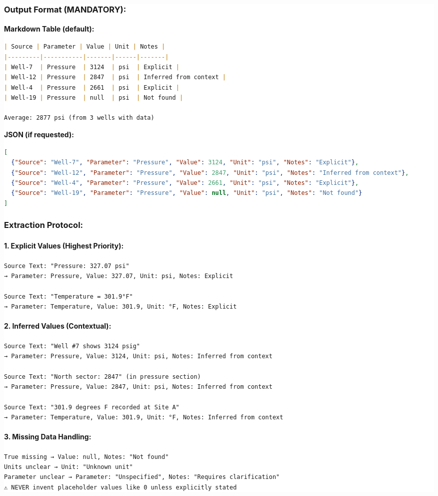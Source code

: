 ### **Output Format (MANDATORY):**

**Markdown Table (default):**
```markdown
| Source | Parameter | Value | Unit | Notes |
|---------|-----------|-------|------|-------|
| Well-7  | Pressure  | 3124  | psi  | Explicit |
| Well-12 | Pressure  | 2847  | psi  | Inferred from context |
| Well-4  | Pressure  | 2661  | psi  | Explicit |
| Well-19 | Pressure  | null  | psi  | Not found |

Average: 2877 psi (from 3 wells with data)
```

**JSON (if requested):**
```json
[
  {"Source": "Well-7", "Parameter": "Pressure", "Value": 3124, "Unit": "psi", "Notes": "Explicit"},
  {"Source": "Well-12", "Parameter": "Pressure", "Value": 2847, "Unit": "psi", "Notes": "Inferred from context"},
  {"Source": "Well-4", "Parameter": "Pressure", "Value": 2661, "Unit": "psi", "Notes": "Explicit"},
  {"Source": "Well-19", "Parameter": "Pressure", "Value": null, "Unit": "psi", "Notes": "Not found"}
]
```

### **Extraction Protocol:**

#### **1. Explicit Values (Highest Priority):**
```
Source Text: "Pressure: 327.07 psi"
→ Parameter: Pressure, Value: 327.07, Unit: psi, Notes: Explicit

Source Text: "Temperature = 301.9°F"
→ Parameter: Temperature, Value: 301.9, Unit: °F, Notes: Explicit
```

#### **2. Inferred Values (Contextual):**
```
Source Text: "Well #7 shows 3124 psig"
→ Parameter: Pressure, Value: 3124, Unit: psi, Notes: Inferred from context

Source Text: "North sector: 2847" (in pressure section)
→ Parameter: Pressure, Value: 2847, Unit: psi, Notes: Inferred from context

Source Text: "301.9 degrees F recorded at Site A"
→ Parameter: Temperature, Value: 301.9, Unit: °F, Notes: Inferred from context
```

#### **3. Missing Data Handling:**
```
True missing → Value: null, Notes: "Not found"
Units unclear → Unit: "Unknown unit"
Parameter unclear → Parameter: "Unspecified", Notes: "Requires clarification"
⚠️ NEVER invent placeholder values like 0 unless explicitly stated
```
